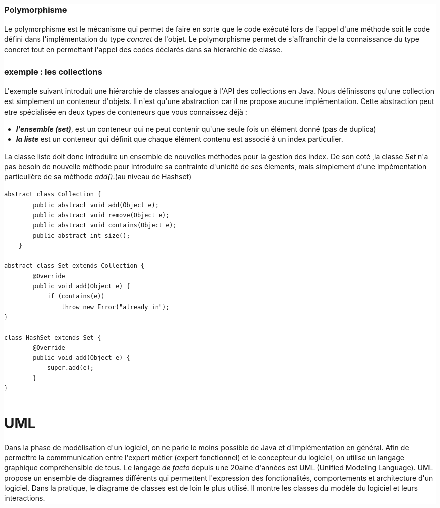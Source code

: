 

### Polymorphisme
Le polymorphisme est le mécanisme qui permet de faire en sorte que le code exécuté lors de l'appel d'une méthode soit le code défini dans l'implémentation du type *concret* de l'objet.
Le polymorphisme permet de s'affranchir de la connaissance du type concret tout en permettant l'appel des codes déclarés dans sa hierarchie de classe.


### exemple : les collections
L'exemple suivant introduit une hiérarchie de classes analogue à l'API des collections en Java. Nous définissons qu'une collection est simplement un conteneur d'objets. Il n'est qu'une abstraction car il ne propose aucune implémentation. Cette abstraction peut etre spécialisée en deux types de conteneurs que vous connaissez déjà :
- ***l'ensemble (set)***, est un conteneur qui ne peut contenir qu'une seule fois un élément donné (pas de duplica)
- ***la liste*** est un conteneur qui définit que chaque élément contenu est associé à un index particulier.
  
La classe liste doit donc introduire un ensemble de nouvelles méthodes pour la gestion des index. 
De son coté ,la classe *Set* n'a pas besoin de nouvelle méthode pour introduire sa contrainte d'unicité de ses élements, mais simplement d'une impémentation particulière de sa méthode *add()*.(au niveau de Hashset)

```java=
abstract class Collection {
        public abstract void add(Object e);
        public abstract void remove(Object e);
        public abstract void contains(Object e);
        public abstract int size();
    }

abstract class Set extends Collection {
        @Override
        public void add(Object e) {
            if (contains(e))
                throw new Error("already in");
}

class HashSet extends Set {
        @Override
        public void add(Object e) {
            super.add(e);
        }
}
```




# UML
Dans la phase de modélisation d'un logiciel, on ne parle le moins possible  de Java et d'implémentation en général. Afin de permettre la commmunication entre l'expert métier (expert fonctionnel) et le concepteur du logiciel, on utilise un langage graphique compréhensible de tous. Le langage *de facto* depuis une 20aine d'années est UML (Unified Modeling Language). UML propose un ensemble de diagrames différents qui permettent l'expression des fonctionalités, comportements et architecture d'un logiciel. Dans la pratique, le diagrame de classes est de loin le plus utilisé. 
Il montre les classes du modèle du logiciel et leurs interactions. 
